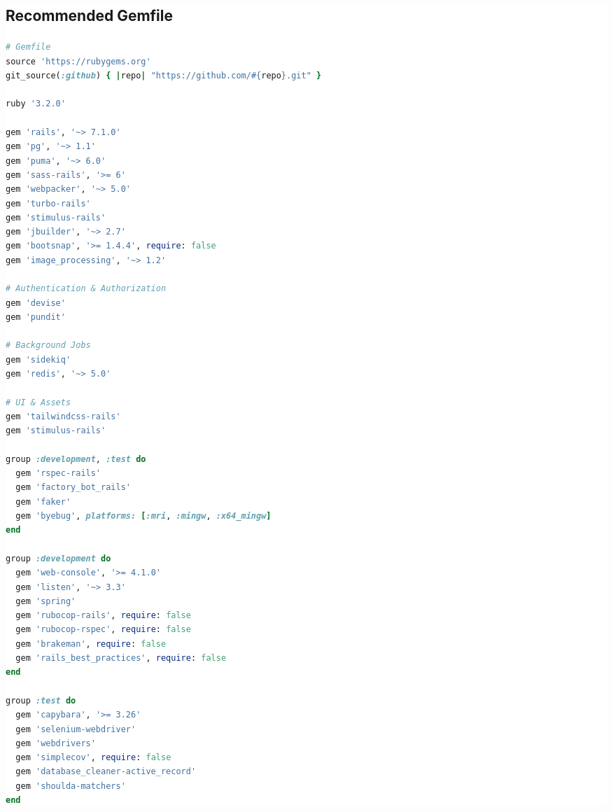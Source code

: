 ```ruby
```

## Recommended Gemfile

```ruby
# Gemfile
source 'https://rubygems.org'
git_source(:github) { |repo| "https://github.com/#{repo}.git" }

ruby '3.2.0'

gem 'rails', '~> 7.1.0'
gem 'pg', '~> 1.1'
gem 'puma', '~> 6.0'
gem 'sass-rails', '>= 6'
gem 'webpacker', '~> 5.0'
gem 'turbo-rails'
gem 'stimulus-rails'
gem 'jbuilder', '~> 2.7'
gem 'bootsnap', '>= 1.4.4', require: false
gem 'image_processing', '~> 1.2'

# Authentication & Authorization
gem 'devise'
gem 'pundit'

# Background Jobs
gem 'sidekiq'
gem 'redis', '~> 5.0'

# UI & Assets
gem 'tailwindcss-rails'
gem 'stimulus-rails'

group :development, :test do
  gem 'rspec-rails'
  gem 'factory_bot_rails'
  gem 'faker'
  gem 'byebug', platforms: [:mri, :mingw, :x64_mingw]
end

group :development do
  gem 'web-console', '>= 4.1.0'
  gem 'listen', '~> 3.3'
  gem 'spring'
  gem 'rubocop-rails', require: false
  gem 'rubocop-rspec', require: false
  gem 'brakeman', require: false
  gem 'rails_best_practices', require: false
end

group :test do
  gem 'capybara', '>= 3.26'
  gem 'selenium-webdriver'
  gem 'webdrivers'
  gem 'simplecov', require: false
  gem 'database_cleaner-active_record'
  gem 'shoulda-matchers'
end
```
